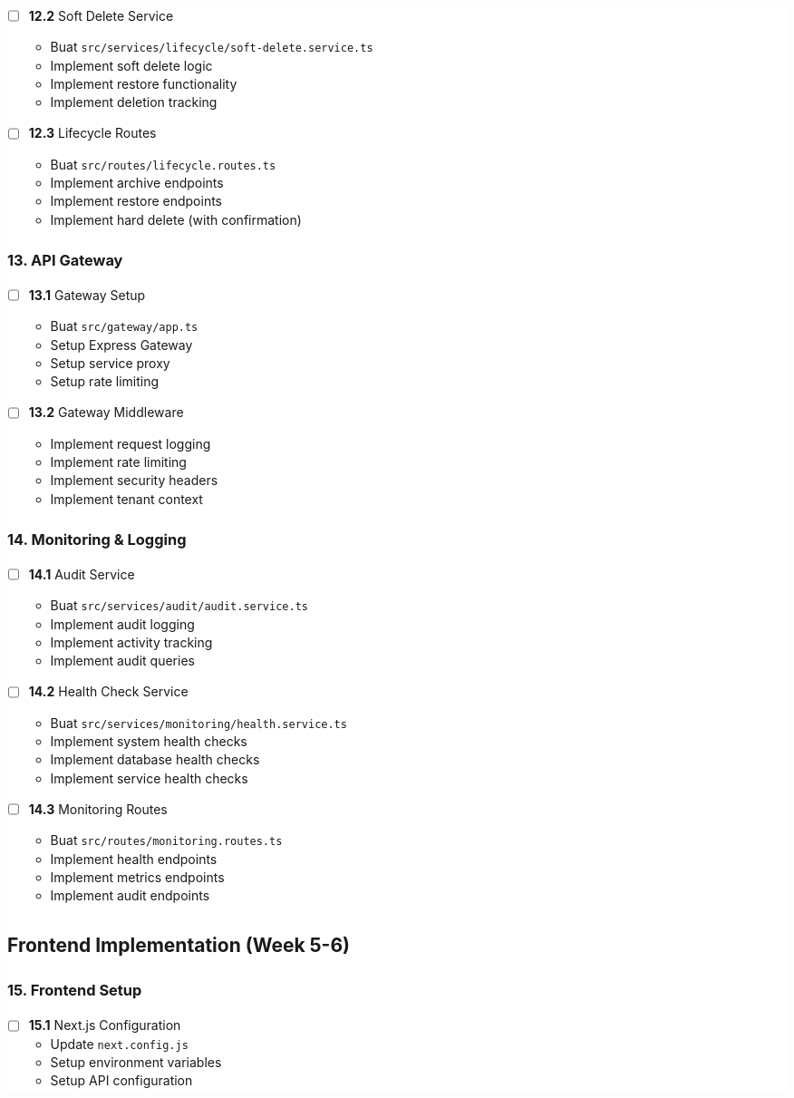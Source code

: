 - [ ] **12.2** Soft Delete Service
  - Buat `src/services/lifecycle/soft-delete.service.ts`
  - Implement soft delete logic
  - Implement restore functionality
  - Implement deletion tracking

- [ ] **12.3** Lifecycle Routes
  - Buat `src/routes/lifecycle.routes.ts`
  - Implement archive endpoints
  - Implement restore endpoints
  - Implement hard delete (with confirmation)

### 13. API Gateway
- [ ] **13.1** Gateway Setup
  - Buat `src/gateway/app.ts`
  - Setup Express Gateway
  - Setup service proxy
  - Setup rate limiting

- [ ] **13.2** Gateway Middleware
  - Implement request logging
  - Implement rate limiting
  - Implement security headers
  - Implement tenant context

### 14. Monitoring & Logging
- [ ] **14.1** Audit Service
  - Buat `src/services/audit/audit.service.ts`
  - Implement audit logging
  - Implement activity tracking
  - Implement audit queries

- [ ] **14.2** Health Check Service
  - Buat `src/services/monitoring/health.service.ts`
  - Implement system health checks
  - Implement database health checks
  - Implement service health checks

- [ ] **14.3** Monitoring Routes
  - Buat `src/routes/monitoring.routes.ts`
  - Implement health endpoints
  - Implement metrics endpoints
  - Implement audit endpoints

## Frontend Implementation (Week 5-6)

### 15. Frontend Setup
- [ ] **15.1** Next.js Configuration
  - Update `next.config.js`
  - Setup environment variables
  - Setup API configuration
